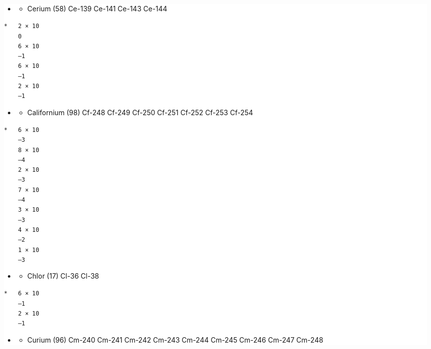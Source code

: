 
*    *   Cerium (58)
        Ce-139
        Ce-141
        Ce-143
        Ce-144

    *   2 × 10
        0
        6 × 10
        –1
        6 × 10
        –1
        2 × 10
        –1


*    *   Californium (98)
        Cf-248
        Cf-249
        Cf-250
        Cf-251
        Cf-252
        Cf-253
        Cf-254

    *   6 × 10
        –3
        8 × 10
        –4
        2 × 10
        –3
        7 × 10
        –4
        3 × 10
        –3
        4 × 10
        –2
        1 × 10
        –3


*    *   Chlor (17)
        Cl-36
        Cl-38

    *   6 × 10
        –1
        2 × 10
        –1


*    *   Curium (96)
        Cm-240
        Cm-241
        Cm-242
        Cm-243
        Cm-244
        Cm-245
        Cm-246
        Cm-247
        Cm-248
